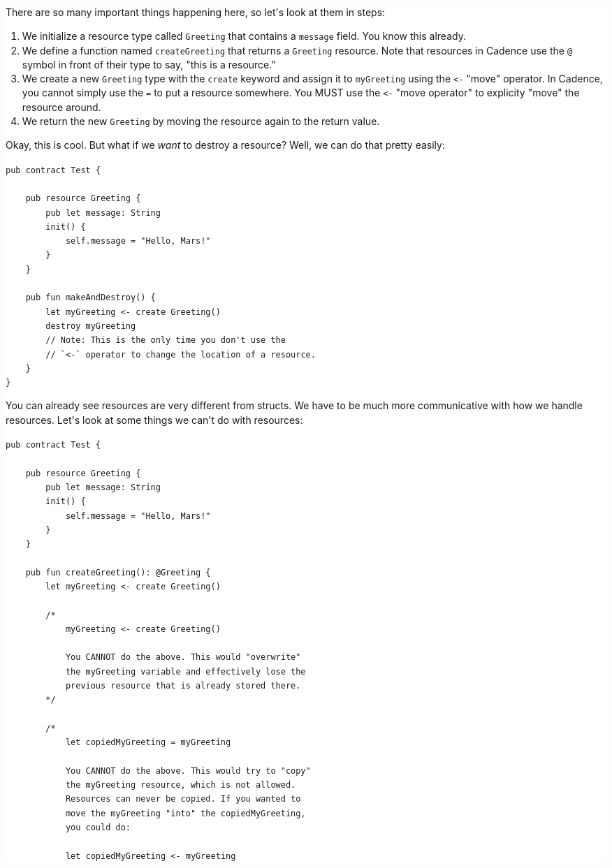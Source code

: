There are so many important things happening here, so let's look at them in steps:

1. We initialize a resource type called `Greeting` that contains a `message` field. You know this already.
2. We define a function named `createGreeting` that returns a `Greeting` resource. Note that resources in Cadence use the `@` symbol in front of their type to say, "this is a resource."
3. We create a new `Greeting` type with the `create` keyword and assign it to `myGreeting` using the `<-` "move" operator. In Cadence, you cannot simply use the `=` to put a resource somewhere. You MUST use the `<-` "move operator" to explicity "move" the resource around.
4. We return the new `Greeting` by moving the resource again to the return value.

Okay, this is cool. But what if we *want* to destroy a resource? Well, we can do that pretty easily:

```cadence
pub contract Test {

    pub resource Greeting {
        pub let message: String
        init() {
            self.message = "Hello, Mars!"
        }
    }

    pub fun makeAndDestroy() {
        let myGreeting <- create Greeting()
        destroy myGreeting 
        // Note: This is the only time you don't use the 
        // `<-` operator to change the location of a resource.
    }
}
```

You can already see resources are very different from structs. We have to be much more communicative with how we handle resources. Let's look at some things we can't do with resources:
```cadence
pub contract Test {

    pub resource Greeting {
        pub let message: String
        init() {
            self.message = "Hello, Mars!"
        }
    }

    pub fun createGreeting(): @Greeting {
        let myGreeting <- create Greeting()

        /*
            myGreeting <- create Greeting()

            You CANNOT do the above. This would "overwrite" 
            the myGreeting variable and effectively lose the 
            previous resource that is already stored there.
        */

        /*
            let copiedMyGreeting = myGreeting

            You CANNOT do the above. This would try to "copy"
            the myGreeting resource, which is not allowed. 
            Resources can never be copied. If you wanted to
            move the myGreeting "into" the copiedMyGreeting,
            you could do:

            let copiedMyGreeting <- myGreeting
```